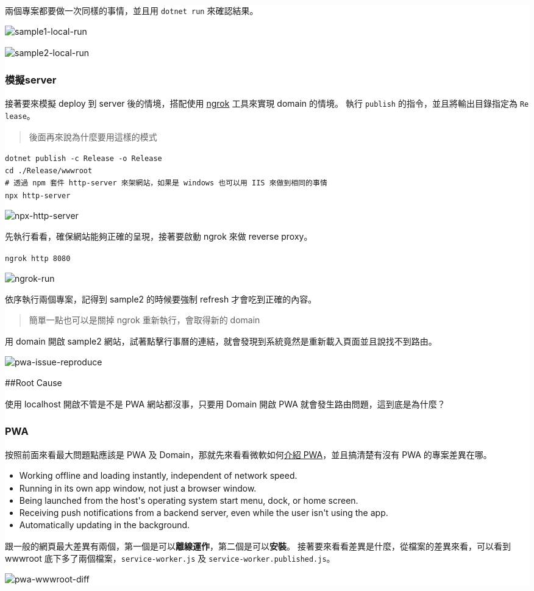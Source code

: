 兩個專案都要做一次同樣的事情，並且用 `dotnet run` 來確認結果。

![sample1-local-run](sample1-local-run.png)

![sample2-local-run](sample2-local-run.png)

### 模擬server

接著要來模擬 deploy 到 server 後的情境，搭配使用 [ngrok](https://ngrok.com/download) 工具來實現 domain 的情境。
執行 `publish` 的指令，並且將輸出目錄指定為 `Release`。

> 後面再來說為什麼要用這樣的模式

```shell
dotnet publish -c Release -o Release
cd ./Release/wwwroot
# 透過 npm 套件 http-server 來架網站，如果是 windows 也可以用 IIS 來做到相同的事情
npx http-server
```

![npx-http-server](npx-http-server.png)

先執行看看，確保網站能夠正確的呈現，接著要啟動 ngrok 來做 reverse proxy。

```
ngrok http 8080
```

![ngrok-run](ngrok-run.png)

依序執行兩個專案，記得到 sample2 的時候要強制 refresh 才會吃到正確的內容。

> 簡單一點也可以是關掉 ngrok 重新執行，會取得新的 domain

用 domain 開啟 sample2 網站，試著點擊行事曆的連結，就會發現到系統竟然是重新載入頁面並且說找不到路由。

![pwa-issue-reproduce](pwa-issue-reproduce.png)

##Root Cause

使用 localhost 開啟不管是不是 PWA 網站都沒事，只要用 Domain 開啟 PWA 就會發生路由問題，這到底是為什麼？

### PWA

按照前面來看最大問題點應該是 PWA 及 Domain，那就先來看看微軟如何[介紹 PWA](https://learn.microsoft.com/en-us/aspnet/core/blazor/progressive-web-app?view=aspnetcore-7.0&tabs=visual-studio-code)，並且搞清楚有沒有 PWA 的專案差異在哪。

- Working offline and loading instantly, independent of network speed.
- Running in its own app window, not just a browser window.
- Being launched from the host's operating system start menu, dock, or home screen.
- Receiving push notifications from a backend server, even while the user isn't using the app.
- Automatically updating in the background.

跟一般的網頁最大差異有兩個，第一個是可以**離線運作**，第二個是可以**安裝**。
接著要來看看差異是什麼，從檔案的差異來看，可以看到 wwwroot 底下多了兩個檔案，`service-worker.js` 及 `service-worker.published.js`。

![pwa-wwwroot-diff](pwa-wwwroot-diff.png)
